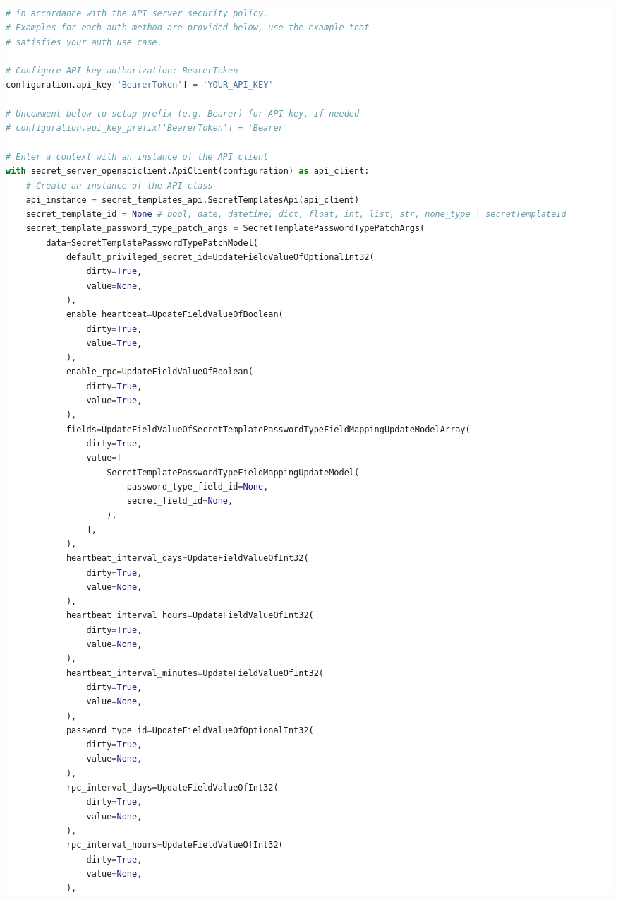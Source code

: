 ```python
# in accordance with the API server security policy.
# Examples for each auth method are provided below, use the example that
# satisfies your auth use case.

# Configure API key authorization: BearerToken
configuration.api_key['BearerToken'] = 'YOUR_API_KEY'

# Uncomment below to setup prefix (e.g. Bearer) for API key, if needed
# configuration.api_key_prefix['BearerToken'] = 'Bearer'

# Enter a context with an instance of the API client
with secret_server_openapiclient.ApiClient(configuration) as api_client:
    # Create an instance of the API class
    api_instance = secret_templates_api.SecretTemplatesApi(api_client)
    secret_template_id = None # bool, date, datetime, dict, float, int, list, str, none_type | secretTemplateId
    secret_template_password_type_patch_args = SecretTemplatePasswordTypePatchArgs(
        data=SecretTemplatePasswordTypePatchModel(
            default_privileged_secret_id=UpdateFieldValueOfOptionalInt32(
                dirty=True,
                value=None,
            ),
            enable_heartbeat=UpdateFieldValueOfBoolean(
                dirty=True,
                value=True,
            ),
            enable_rpc=UpdateFieldValueOfBoolean(
                dirty=True,
                value=True,
            ),
            fields=UpdateFieldValueOfSecretTemplatePasswordTypeFieldMappingUpdateModelArray(
                dirty=True,
                value=[
                    SecretTemplatePasswordTypeFieldMappingUpdateModel(
                        password_type_field_id=None,
                        secret_field_id=None,
                    ),
                ],
            ),
            heartbeat_interval_days=UpdateFieldValueOfInt32(
                dirty=True,
                value=None,
            ),
            heartbeat_interval_hours=UpdateFieldValueOfInt32(
                dirty=True,
                value=None,
            ),
            heartbeat_interval_minutes=UpdateFieldValueOfInt32(
                dirty=True,
                value=None,
            ),
            password_type_id=UpdateFieldValueOfOptionalInt32(
                dirty=True,
                value=None,
            ),
            rpc_interval_days=UpdateFieldValueOfInt32(
                dirty=True,
                value=None,
            ),
            rpc_interval_hours=UpdateFieldValueOfInt32(
                dirty=True,
                value=None,
            ),
```